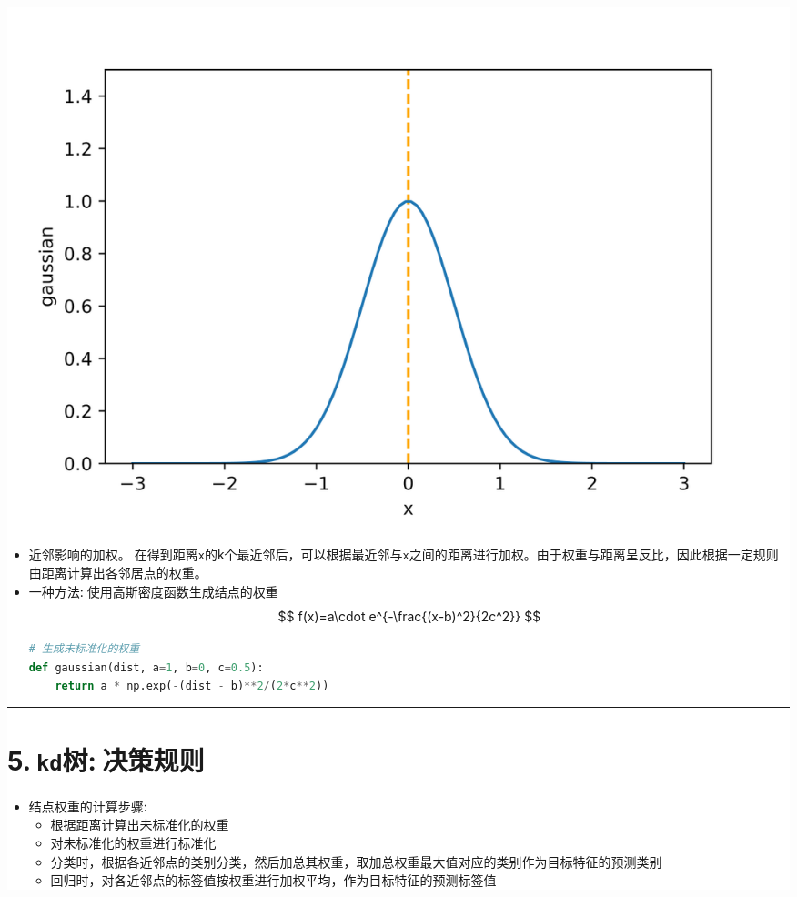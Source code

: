 ![bg right:40% fit](./pictures/3.3.svg)
- 近邻影响的加权。 在得到距离`x`的k个最近邻后，可以根据最近邻与`x`之间的距离进行加权。由于权重与距离呈反比，因此根据一定规则由距离计算出各邻居点的权重。
- 一种方法: 使用高斯密度函数生成结点的权重
    $$
    f(x)=a\cdot e^{-\frac{(x-b)^2}{2c^2}}
    $$
    ```python
    # 生成未标准化的权重
    def gaussian(dist, a=1, b=0, c=0.5):
        return a * np.exp(-(dist - b)**2/(2*c**2))
    ```

---
# 5. `kd`树: 决策规则
- 结点权重的计算步骤:
    - 根据距离计算出未标准化的权重
    - 对未标准化的权重进行标准化
    - 分类时，根据各近邻点的类别分类，然后加总其权重，取加总权重最大值对应的类别作为目标特征的预测类别
    - 回归时，对各近邻点的标签值按权重进行加权平均，作为目标特征的预测标签值
